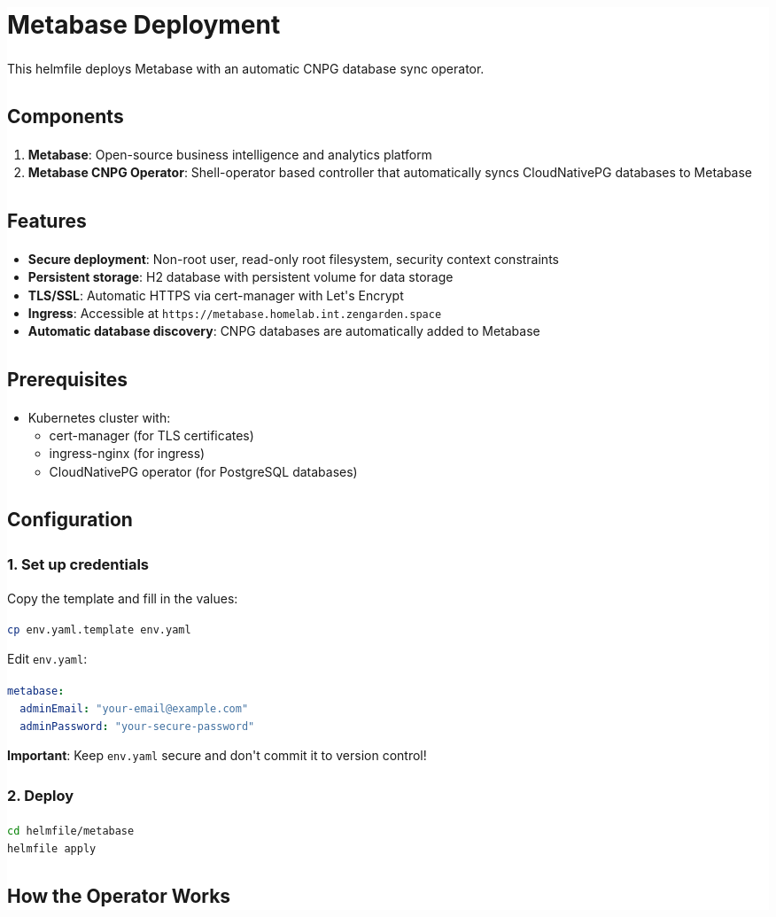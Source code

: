 # Metabase Deployment

This helmfile deploys Metabase with an automatic CNPG database sync operator.

## Components

1. **Metabase**: Open-source business intelligence and analytics platform
2. **Metabase CNPG Operator**: Shell-operator based controller that automatically syncs CloudNativePG databases to Metabase

## Features

- **Secure deployment**: Non-root user, read-only root filesystem, security context constraints
- **Persistent storage**: H2 database with persistent volume for data storage
- **TLS/SSL**: Automatic HTTPS via cert-manager with Let's Encrypt
- **Ingress**: Accessible at `https://metabase.homelab.int.zengarden.space`
- **Automatic database discovery**: CNPG databases are automatically added to Metabase

## Prerequisites

- Kubernetes cluster with:
  - cert-manager (for TLS certificates)
  - ingress-nginx (for ingress)
  - CloudNativePG operator (for PostgreSQL databases)

## Configuration

### 1. Set up credentials

Copy the template and fill in the values:

```bash
cp env.yaml.template env.yaml
```

Edit `env.yaml`:

```yaml
metabase:
  adminEmail: "your-email@example.com"
  adminPassword: "your-secure-password"
```

**Important**: Keep `env.yaml` secure and don't commit it to version control!

### 2. Deploy

```bash
cd helmfile/metabase
helmfile apply
```

## How the Operator Works

